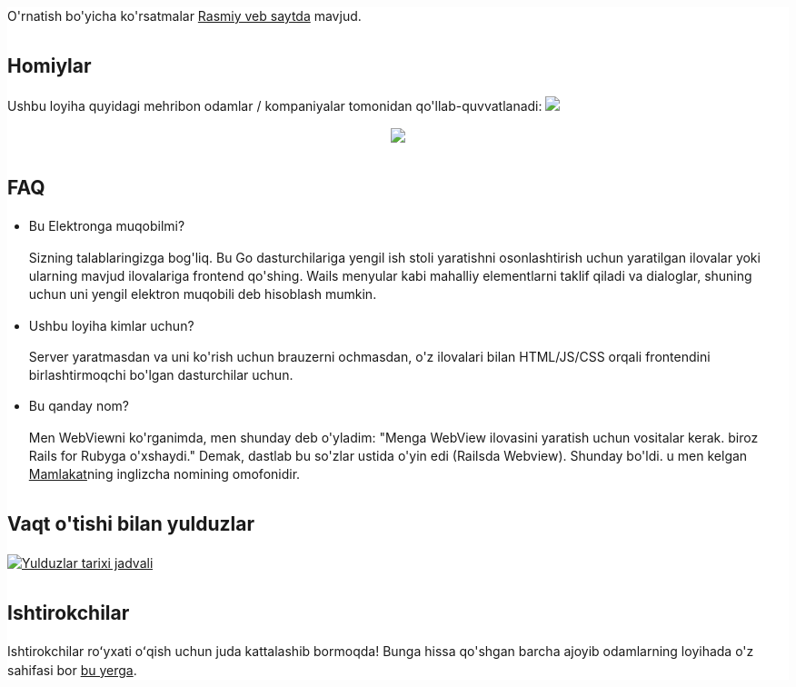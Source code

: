 O'rnatish bo'yicha ko'rsatmalar [Rasmiy veb saytda](https://wails.io/docs/gettingstarted/installation) mavjud.

## Homiylar

Ushbu loyiha quyidagi mehribon odamlar / kompaniyalar tomonidan qo'llab-quvvatlanadi:
<img src="website/static/img/sponsors.svg" style="width:100%;max-width:800px;"/>

<p align="center">
<img src="https://wails.io/img/sponsor/jetbrains-grayscale.webp" style="width: 100px"/>
</p>

## FAQ

- Bu Elektronga muqobilmi?

  Sizning talablaringizga bog'liq. Bu Go dasturchilariga yengil ish stoli yaratishni osonlashtirish uchun yaratilgan
  ilovalar yoki ularning mavjud ilovalariga frontend qo'shing. Wails menyular kabi mahalliy elementlarni taklif qiladi
  va dialoglar, shuning uchun uni yengil elektron muqobili deb hisoblash mumkin.

- Ushbu loyiha kimlar uchun?

  Server yaratmasdan va uni ko'rish uchun brauzerni ochmasdan, o'z ilovalari bilan HTML/JS/CSS orqali frontendini birlashtirmoqchi bo'lgan dasturchilar uchun.

- Bu qanday nom?

  Men WebViewni ko'rganimda, men shunday deb o'yladim: "Menga WebView ilovasini yaratish uchun vositalar kerak.
  biroz Rails for Rubyga o'xshaydi." Demak, dastlab bu so'zlar ustida o'yin edi (Railsda Webview). Shunday bo'ldi.
  u men kelgan [Mamlakat](https://en.wikipedia.org/wiki/Wales)ning inglizcha nomining omofonidir.

## Vaqt o'tishi bilan yulduzlar

<a href="https://star-history.com/#wailsapp/wails&Date">
  <picture>
    <source media="(prefers-color-scheme: dark)" srcset="https://api.star-history.com/svg?repos=wailsapp/wails&type=Date&theme=dark" />
    <source media="(prefers-color-scheme: light)" srcset="https://api.star-history.com/svg?repos=wailsapp/wails&type=Date" />
    <img alt="Yulduzlar tarixi jadvali" src="https://api.star-history.com/svg?repos=wailsapp/wails&type=Date" />
  </picture>
</a>

## Ishtirokchilar

Ishtirokchilar roʻyxati oʻqish uchun juda kattalashib bormoqda! Bunga hissa qo'shgan barcha ajoyib odamlarning
loyihada o'z sahifasi bor [bu yerga](https://wails.io/credits#contributors).
